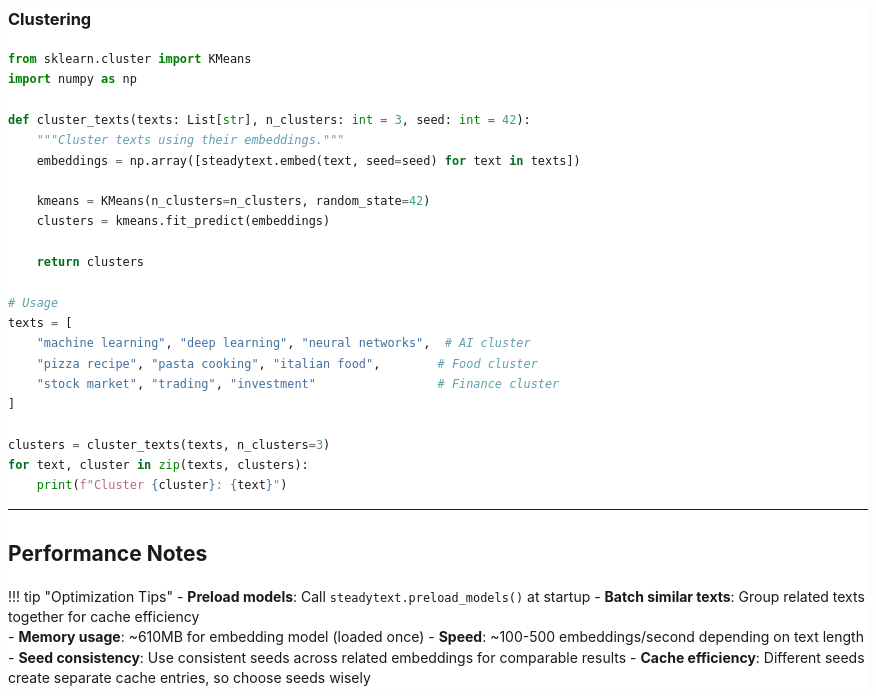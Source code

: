 ### Clustering

```python
from sklearn.cluster import KMeans
import numpy as np

def cluster_texts(texts: List[str], n_clusters: int = 3, seed: int = 42):
    """Cluster texts using their embeddings."""
    embeddings = np.array([steadytext.embed(text, seed=seed) for text in texts])
    
    kmeans = KMeans(n_clusters=n_clusters, random_state=42)
    clusters = kmeans.fit_predict(embeddings)
    
    return clusters

# Usage
texts = [
    "machine learning", "deep learning", "neural networks",  # AI cluster
    "pizza recipe", "pasta cooking", "italian food",        # Food cluster  
    "stock market", "trading", "investment"                 # Finance cluster
]

clusters = cluster_texts(texts, n_clusters=3)
for text, cluster in zip(texts, clusters):
    print(f"Cluster {cluster}: {text}")
```

---

## Performance Notes

!!! tip "Optimization Tips"
    - **Preload models**: Call `steadytext.preload_models()` at startup
    - **Batch similar texts**: Group related texts together for cache efficiency  
    - **Memory usage**: ~610MB for embedding model (loaded once)
    - **Speed**: ~100-500 embeddings/second depending on text length
    - **Seed consistency**: Use consistent seeds across related embeddings for comparable results
    - **Cache efficiency**: Different seeds create separate cache entries, so choose seeds wisely